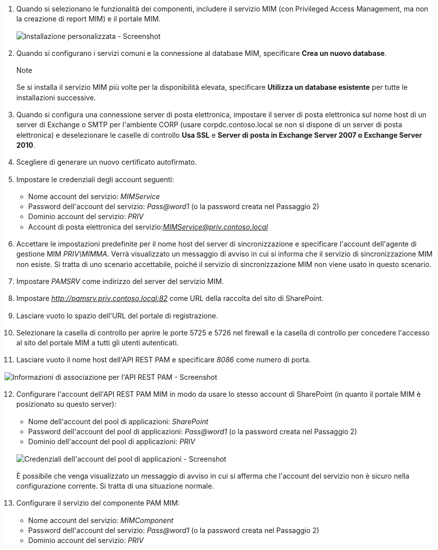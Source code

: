 1.  Quando si selezionano le funzionalità dei componenti, includere il servizio MIM (con Privileged Access Management, ma non la creazione di report MIM) e il portale MIM.  

    ![Installazione personalizzata - Screenshot](./media/PAM_GS_MIM_2015_Service_Portal.png)

2.  Quando si configurano i servizi comuni e la connessione al database MIM, specificare **Crea un nuovo database**.

    > [!NOTE]
    > Se si installa il servizio MIM più volte per la disponibilità elevata, specificare **Utilizza un database esistente** per tutte le installazioni successive.

3.  Quando si configura una connessione server di posta elettronica, impostare il server di posta elettronica sul nome host di un server di Exchange o SMTP per l'ambiente CORP (usare corpdc.contoso.local se non si dispone di un server di posta elettronica) e deselezionare le caselle di controllo **Usa SSL** e **Server di posta in Exchange Server 2007 o Exchange Server 2010**.

4.  Scegliere di generare un nuovo certificato autofirmato.

5.  Impostare le credenziali degli account seguenti:
    - Nome account del servizio: *MIMService*  
    - Password dell'account del servizio: *Pass@word1* (o la password creata nel Passaggio 2)  
    - Dominio account del servizio: *PRIV*  
    - Account di posta elettronica del servizio:*MIMService@priv.contoso.local*  

6.  Accettare le impostazioni predefinite per il nome host del server di sincronizzazione e specificare l'account dell'agente di gestione MIM *PRIV\MIMMA*. Verrà visualizzato un messaggio di avviso in cui si informa che il servizio di sincronizzazione MIM non esiste. Si tratta di uno scenario accettabile, poiché il servizio di sincronizzazione MIM non viene usato in questo scenario.

7.  Impostare *PAMSRV* come indirizzo del server del servizio MIM.

8.  Impostare *http://pamsrv.priv.contoso.local:82* come URL della raccolta del sito di SharePoint.

9. Lasciare vuoto lo spazio dell'URL del portale di registrazione.

10. Selezionare la casella di controllo per aprire le porte 5725 e 5726 nel firewall e la casella di controllo per concedere l'accesso al sito del portale MIM a tutti gli utenti autenticati.

11. Lasciare vuoto il nome host dell'API REST PAM e specificare *8086* come numero di porta.

  ![Informazioni di associazione per l'API REST PAM - Screenshot](./media/PAM_GS_MIM_2015_Service_Portal_configure_application_pool.png)

12. Configurare l'account dell'API REST PAM MIM in modo da usare lo stesso account di SharePoint (in quanto il portale MIM è posizionato su questo server):
    - Nome dell'account del pool di applicazioni: *SharePoint*  
    - Password dell'account del pool di applicazioni: *Pass@word1* (o la password creata nel Passaggio 2)  
    - Dominio dell'account del pool di applicazioni: *PRIV*  

    ![Credenziali dell'account del pool di applicazioni - Screenshot](./media/PAM_GS_Configure_Component_Service.png)

    È possibile che venga visualizzato un messaggio di avviso in cui si afferma che l'account del servizio non è sicuro nella configurazione corrente. Si tratta di una situazione normale.

13. Configurare il servizio del componente PAM MIM:
    - Nome account del servizio: *MIMComponent*
    - Password dell'account del servizio: *Pass@word1* (o la password creata nel Passaggio 2)  
    - Dominio account del servizio: *PRIV*

